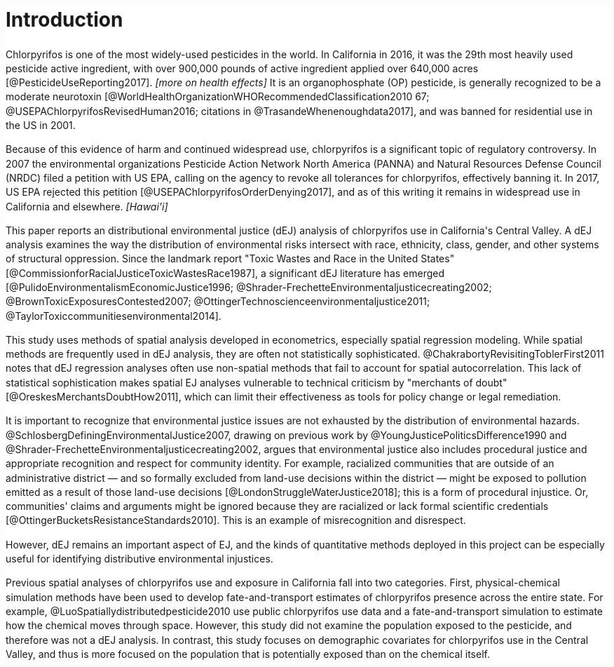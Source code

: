 
# Introduction #

Chlorpyrifos is one of the most widely-used pesticides in the world. In California in 2016, it was the 29th most heavily used pesticide active ingredient, with over 900,000 pounds of active ingredient applied over 640,000 acres [@PesticideUseReporting2017].  *[more on health effects]* It is an organophosphate (OP) pesticide, is generally recognized to be a moderate neurotoxin [@WorldHealthOrganizationWHORecommendedClassification2010 67; @USEPAChlorpyrifosRevisedHuman2016; citations in @TrasandeWhenenoughdata2017], and was banned for residential use in the US in 2001.  

Because of this evidence of harm and continued widespread use, chlorpyrifos is a significant topic of regulatory controversy. In 2007 the environmental organizations Pesticide Action Network North America (PANNA) and Natural Resources Defense Council (NRDC) filed a petition with US EPA, calling on the agency to revoke all tolerances for chlorpyrifos, effectively banning it.  In 2017, US EPA rejected this petition [@USEPAChlorpyrifosOrderDenying2017], and as of this writing it remains in widespread use in California and elsewhere. *[Hawai'i]*

This paper reports an distributional environmental justice (dEJ) analysis of chlorpyrifos use in California's Central Valley.  A dEJ analysis examines the way the distribution of environmental risks intersect with race, ethnicity, class, gender, and other systems of structural oppression.  Since the landmark report "Toxic Wastes and Race in the United States"  [@CommissionforRacialJusticeToxicWastesRace1987], a significant dEJ literature has emerged [@PulidoEnvironmentalismEconomicJustice1996; @Shrader-FrechetteEnvironmentaljusticecreating2002; @BrownToxicExposuresContested2007; @OttingerTechnoscienceenvironmentaljustice2011; @TaylorToxiccommunitiesenvironmental2014].  

This study uses methods of spatial analysis developed in econometrics, especially spatial regression modeling.  While spatial methods are frequently used in dEJ analysis, they are often not statistically sophisticated.  @ChakrabortyRevisitingToblerFirst2011 notes that dEJ regression analyses often use non-spatial methods that fail to account for spatial autocorrelation.  This lack of statistical sophistication makes spatial EJ analyses vulnerable to technical criticism by "merchants of doubt" [@OreskesMerchantsDoubtHow2011], which can limit their effectiveness as tools for policy change or legal remediation.  

It is important to recognize that environmental justice issues are not exhausted by the distribution of environmental hazards.  @SchlosbergDefiningEnvironmentalJustice2007, drawing on previous work by @YoungJusticePoliticsDifference1990 and @Shrader-FrechetteEnvironmentaljusticecreating2002, argues that environmental justice also includes procedural justice and appropriate recognition and respect for community identity.  For example, racialized communities that are outside of an administrative district — and so formally excluded from land-use decisions within the district — might be exposed to pollution emitted as a result of those land-use decisions [@LondonStruggleWaterJustice2018]; this is a form of procedural injustice.  Or, communities' claims and arguments might be ignored because they are racialized or lack formal scientific credentials [@OttingerBucketsResistanceStandards2010].  This is an example of misrecognition and disrespect.  

However, dEJ remains an important aspect of EJ, and the kinds of quantitative methods deployed in this project can be especially useful for identifying distributive environmental injustices.  

Previous spatial analyses of chlorpyrifos use and exposure in California fall into two categories.  First, physical-chemical simulation methods have been used to develop fate-and-transport estimates of chlorpyrifos presence across the entire state.  For example, @LuoSpatiallydistributedpesticide2010 use public chlorpyrifos use data and a fate-and-transport simulation to estimate how the chemical moves through space.  However, this study did not examine the population exposed to the pesticide, and therefore was not a dEJ analysis.  In contrast, this study focuses on demographic covariates for chlorpyrifos use in the Central Valley, and thus is more focused on the population that is potentially exposed than on the chemical itself.  


[^DPR]: <http://www.cdpr.ca.gov/docs/pur/purmain.htm>